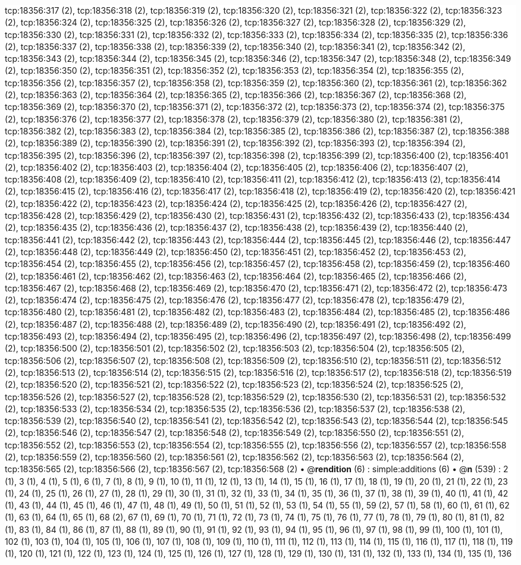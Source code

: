 tcp:18356:317 (2), tcp:18356:318 (2), tcp:18356:319 (2), tcp:18356:320 (2), tcp:18356:321 (2), tcp:18356:322 (2), tcp:18356:323 (2), tcp:18356:324 (2), tcp:18356:325 (2), tcp:18356:326 (2), tcp:18356:327 (2), tcp:18356:328 (2), tcp:18356:329 (2), tcp:18356:330 (2), tcp:18356:331 (2), tcp:18356:332 (2), tcp:18356:333 (2), tcp:18356:334 (2), tcp:18356:335 (2), tcp:18356:336 (2), tcp:18356:337 (2), tcp:18356:338 (2), tcp:18356:339 (2), tcp:18356:340 (2), tcp:18356:341 (2), tcp:18356:342 (2), tcp:18356:343 (2), tcp:18356:344 (2), tcp:18356:345 (2), tcp:18356:346 (2), tcp:18356:347 (2), tcp:18356:348 (2), tcp:18356:349 (2), tcp:18356:350 (2), tcp:18356:351 (2), tcp:18356:352 (2), tcp:18356:353 (2), tcp:18356:354 (2), tcp:18356:355 (2), tcp:18356:356 (2), tcp:18356:357 (2), tcp:18356:358 (2), tcp:18356:359 (2), tcp:18356:360 (2), tcp:18356:361 (2), tcp:18356:362 (2), tcp:18356:363 (2), tcp:18356:364 (2), tcp:18356:365 (2), tcp:18356:366 (2), tcp:18356:367 (2), tcp:18356:368 (2), tcp:18356:369 (2), tcp:18356:370 (2), tcp:18356:371 (2), tcp:18356:372 (2), tcp:18356:373 (2), tcp:18356:374 (2), tcp:18356:375 (2), tcp:18356:376 (2), tcp:18356:377 (2), tcp:18356:378 (2), tcp:18356:379 (2), tcp:18356:380 (2), tcp:18356:381 (2), tcp:18356:382 (2), tcp:18356:383 (2), tcp:18356:384 (2), tcp:18356:385 (2), tcp:18356:386 (2), tcp:18356:387 (2), tcp:18356:388 (2), tcp:18356:389 (2), tcp:18356:390 (2), tcp:18356:391 (2), tcp:18356:392 (2), tcp:18356:393 (2), tcp:18356:394 (2), tcp:18356:395 (2), tcp:18356:396 (2), tcp:18356:397 (2), tcp:18356:398 (2), tcp:18356:399 (2), tcp:18356:400 (2), tcp:18356:401 (2), tcp:18356:402 (2), tcp:18356:403 (2), tcp:18356:404 (2), tcp:18356:405 (2), tcp:18356:406 (2), tcp:18356:407 (2), tcp:18356:408 (2), tcp:18356:409 (2), tcp:18356:410 (2), tcp:18356:411 (2), tcp:18356:412 (2), tcp:18356:413 (2), tcp:18356:414 (2), tcp:18356:415 (2), tcp:18356:416 (2), tcp:18356:417 (2), tcp:18356:418 (2), tcp:18356:419 (2), tcp:18356:420 (2), tcp:18356:421 (2), tcp:18356:422 (2), tcp:18356:423 (2), tcp:18356:424 (2), tcp:18356:425 (2), tcp:18356:426 (2), tcp:18356:427 (2), tcp:18356:428 (2), tcp:18356:429 (2), tcp:18356:430 (2), tcp:18356:431 (2), tcp:18356:432 (2), tcp:18356:433 (2), tcp:18356:434 (2), tcp:18356:435 (2), tcp:18356:436 (2), tcp:18356:437 (2), tcp:18356:438 (2), tcp:18356:439 (2), tcp:18356:440 (2), tcp:18356:441 (2), tcp:18356:442 (2), tcp:18356:443 (2), tcp:18356:444 (2), tcp:18356:445 (2), tcp:18356:446 (2), tcp:18356:447 (2), tcp:18356:448 (2), tcp:18356:449 (2), tcp:18356:450 (2), tcp:18356:451 (2), tcp:18356:452 (2), tcp:18356:453 (2), tcp:18356:454 (2), tcp:18356:455 (2), tcp:18356:456 (2), tcp:18356:457 (2), tcp:18356:458 (2), tcp:18356:459 (2), tcp:18356:460 (2), tcp:18356:461 (2), tcp:18356:462 (2), tcp:18356:463 (2), tcp:18356:464 (2), tcp:18356:465 (2), tcp:18356:466 (2), tcp:18356:467 (2), tcp:18356:468 (2), tcp:18356:469 (2), tcp:18356:470 (2), tcp:18356:471 (2), tcp:18356:472 (2), tcp:18356:473 (2), tcp:18356:474 (2), tcp:18356:475 (2), tcp:18356:476 (2), tcp:18356:477 (2), tcp:18356:478 (2), tcp:18356:479 (2), tcp:18356:480 (2), tcp:18356:481 (2), tcp:18356:482 (2), tcp:18356:483 (2), tcp:18356:484 (2), tcp:18356:485 (2), tcp:18356:486 (2), tcp:18356:487 (2), tcp:18356:488 (2), tcp:18356:489 (2), tcp:18356:490 (2), tcp:18356:491 (2), tcp:18356:492 (2), tcp:18356:493 (2), tcp:18356:494 (2), tcp:18356:495 (2), tcp:18356:496 (2), tcp:18356:497 (2), tcp:18356:498 (2), tcp:18356:499 (2), tcp:18356:500 (2), tcp:18356:501 (2), tcp:18356:502 (2), tcp:18356:503 (2), tcp:18356:504 (2), tcp:18356:505 (2), tcp:18356:506 (2), tcp:18356:507 (2), tcp:18356:508 (2), tcp:18356:509 (2), tcp:18356:510 (2), tcp:18356:511 (2), tcp:18356:512 (2), tcp:18356:513 (2), tcp:18356:514 (2), tcp:18356:515 (2), tcp:18356:516 (2), tcp:18356:517 (2), tcp:18356:518 (2), tcp:18356:519 (2), tcp:18356:520 (2), tcp:18356:521 (2), tcp:18356:522 (2), tcp:18356:523 (2), tcp:18356:524 (2), tcp:18356:525 (2), tcp:18356:526 (2), tcp:18356:527 (2), tcp:18356:528 (2), tcp:18356:529 (2), tcp:18356:530 (2), tcp:18356:531 (2), tcp:18356:532 (2), tcp:18356:533 (2), tcp:18356:534 (2), tcp:18356:535 (2), tcp:18356:536 (2), tcp:18356:537 (2), tcp:18356:538 (2), tcp:18356:539 (2), tcp:18356:540 (2), tcp:18356:541 (2), tcp:18356:542 (2), tcp:18356:543 (2), tcp:18356:544 (2), tcp:18356:545 (2), tcp:18356:546 (2), tcp:18356:547 (2), tcp:18356:548 (2), tcp:18356:549 (2), tcp:18356:550 (2), tcp:18356:551 (2), tcp:18356:552 (2), tcp:18356:553 (2), tcp:18356:554 (2), tcp:18356:555 (2), tcp:18356:556 (2), tcp:18356:557 (2), tcp:18356:558 (2), tcp:18356:559 (2), tcp:18356:560 (2), tcp:18356:561 (2), tcp:18356:562 (2), tcp:18356:563 (2), tcp:18356:564 (2), tcp:18356:565 (2), tcp:18356:566 (2), tcp:18356:567 (2), tcp:18356:568 (2)  •  @__rendition__ (6) : simple:additions (6)  •  @__n__ (539) : 2 (1), 3 (1), 4 (1), 5 (1), 6 (1), 7 (1), 8 (1), 9 (1), 10 (1), 11 (1), 12 (1), 13 (1), 14 (1), 15 (1), 16 (1), 17 (1), 18 (1), 19 (1), 20 (1), 21 (1), 22 (1), 23 (1), 24 (1), 25 (1), 26 (1), 27 (1), 28 (1), 29 (1), 30 (1), 31 (1), 32 (1), 33 (1), 34 (1), 35 (1), 36 (1), 37 (1), 38 (1), 39 (1), 40 (1), 41 (1), 42 (1), 43 (1), 44 (1), 45 (1), 46 (1), 47 (1), 48 (1), 49 (1), 50 (1), 51 (1), 52 (1), 53 (1), 54 (1), 55 (1), 59 (2), 57 (1), 58 (1), 60 (1), 61 (1), 62 (1), 63 (1), 64 (1), 65 (1), 68 (2), 67 (1), 69 (1), 70 (1), 71 (1), 72 (1), 73 (1), 74 (1), 75 (1), 76 (1), 77 (1), 78 (1), 79 (1), 80 (1), 81 (1), 82 (1), 83 (1), 84 (1), 86 (1), 87 (1), 88 (1), 89 (1), 90 (1), 91 (1), 92 (1), 93 (1), 94 (1), 95 (1), 96 (1), 97 (1), 98 (1), 99 (1), 100 (1), 101 (1), 102 (1), 103 (1), 104 (1), 105 (1), 106 (1), 107 (1), 108 (1), 109 (1), 110 (1), 111 (1), 112 (1), 113 (1), 114 (1), 115 (1), 116 (1), 117 (1), 118 (1), 119 (1), 120 (1), 121 (1), 122 (1), 123 (1), 124 (1), 125 (1), 126 (1), 127 (1), 128 (1), 129 (1), 130 (1), 131 (1), 132 (1), 133 (1), 134 (1), 135 (1), 136